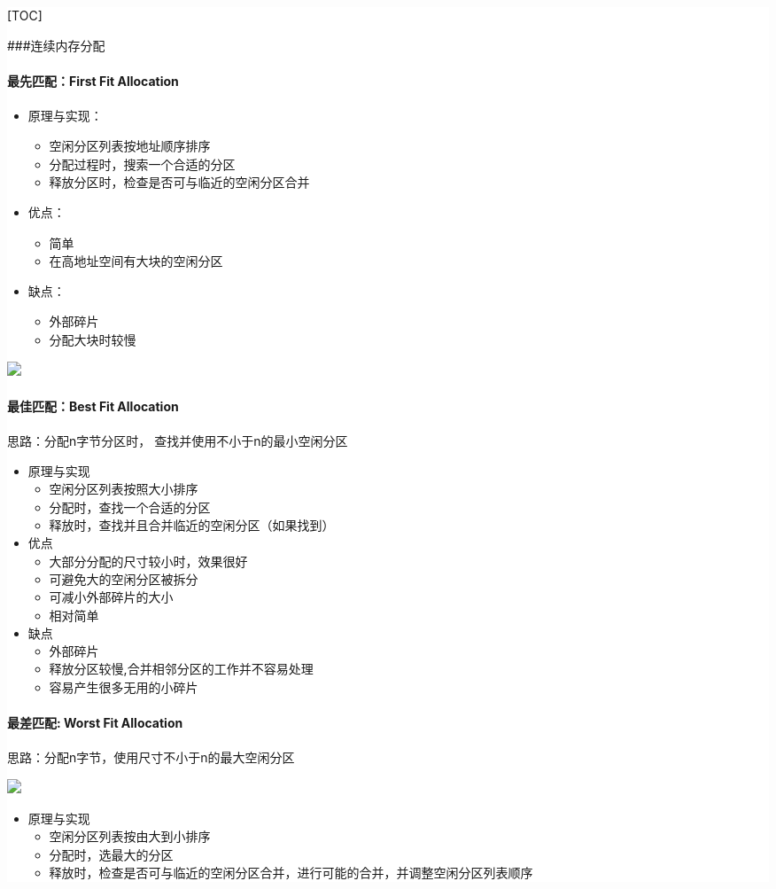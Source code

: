 [TOC]







###连续内存分配

#### 最先匹配：First Fit Allocation

+ 原理与实现：
	* 空闲分区列表按地址顺序排序
	* 分配过程时，搜索一个合适的分区
	* 释放分区时，检查是否可与临近的空闲分区合并
+ 优点：
	* 简单
	* 在高地址空间有大块的空闲分区

+ 缺点：
	* 外部碎片
	* 分配大块时较慢

![](.images/操作系统/2018-04-08-20-19-04.png)


#### 最佳匹配：Best Fit Allocation


思路：分配n字节分区时， 查找并使用不小于n的最小空闲分区

+ 原理与实现
	* 空闲分区列表按照大小排序
	* 分配时，查找一个合适的分区
	* 释放时，查找并且合并临近的空闲分区（如果找到）
+ 优点
	* 大部分分配的尺寸较小时，效果很好
	* 可避免大的空闲分区被拆分
	* 可减小外部碎片的大小
	* 相对简单
+ 缺点
	* 外部碎片
	* 释放分区较慢,合并相邻分区的工作并不容易处理
	* 容易产生很多无用的小碎片



#### 最差匹配: Worst Fit Allocation

思路：分配n字节，使用尺寸不小于n的最大空闲分区

![](.images/操作系统/2018-04-08-20-20-19.png)


+ 原理与实现
	* 空闲分区列表按由大到小排序
	* 分配时，选最大的分区
	* 释放时，检查是否可与临近的空闲分区合并，进行可能的合并，并调整空闲分区列表顺序
